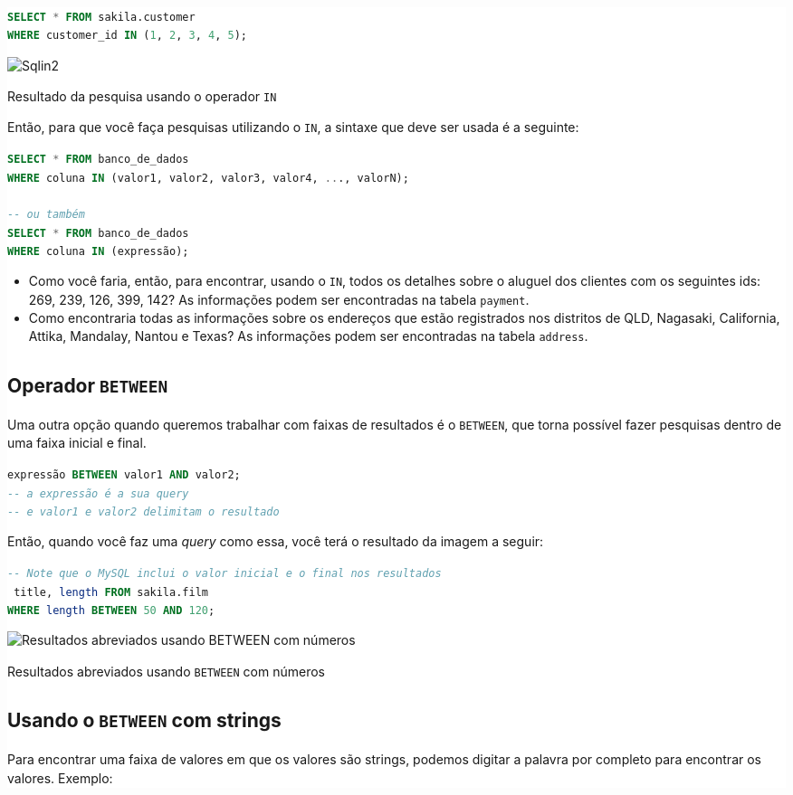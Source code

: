 ```sql
SELECT * FROM sakila.customer
WHERE customer_id IN (1, 2, 3, 4, 5);
```

![Sqlin2](https://content-assets.betrybe.com/prod/Resultado%20da%20pesquisa%20usando%20o%20operador%20%60IN%60.png)

Resultado da pesquisa usando o operador `IN`

Então, para que você faça pesquisas utilizando o `IN`, a sintaxe que deve ser usada é a seguinte:

```sql
SELECT * FROM banco_de_dados
WHERE coluna IN (valor1, valor2, valor3, valor4, ..., valorN);

-- ou também
SELECT * FROM banco_de_dados
WHERE coluna IN (expressão);
```

-   Como você faria, então, para encontrar, usando o `IN`, todos os detalhes sobre o aluguel dos clientes com os seguintes ids: 269, 239, 126, 399, 142? As informações podem ser encontradas na tabela `payment`.
-   Como encontraria todas as informações sobre os endereços que estão registrados nos distritos de QLD, Nagasaki, California, Attika, Mandalay, Nantou e Texas? As informações podem ser encontradas na tabela `address`.

## Operador `BETWEEN`

Uma outra opção quando queremos trabalhar com faixas de resultados é o `BETWEEN`, que torna possível fazer pesquisas dentro de uma faixa inicial e final.

```sql
expressão BETWEEN valor1 AND valor2;
-- a expressão é a sua query
-- e valor1 e valor2 delimitam o resultado
```

Então, quando você faz uma _query_ como essa, você terá o resultado da imagem a seguir:

```sql
-- Note que o MySQL inclui o valor inicial e o final nos resultados
 title, length FROM sakila.film
WHERE length BETWEEN 50 AND 120;
```

![Resultados abreviados usando `BETWEEN` com números](https://content-assets.betrybe.com/prod/Resultados%20abreviados%20usando%20%60BETWEEN%60%20com%20n%C3%BAmeros.png)

Resultados abreviados usando `BETWEEN` com números

## Usando o `BETWEEN` com strings

Para encontrar uma faixa de valores em que os valores são strings, podemos digitar a palavra por completo para encontrar os valores. Exemplo:

